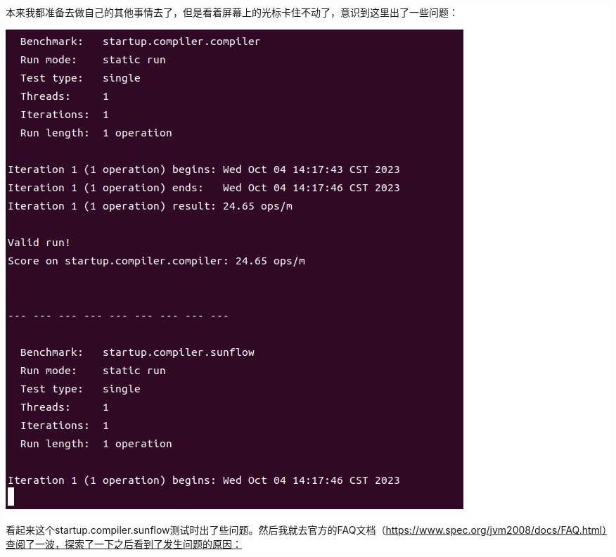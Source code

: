 本来我都准备去做自己的其他事情去了，但是看着屏幕上的光标卡住不动了，意识到这里出了一些问题：

![image-20231004142140879](assets/image-20231004142140879.png)

看起来这个startup.compiler.sunflow测试时出了些问题。然后我就去官方的FAQ文档（https://www.spec.org/jvm2008/docs/FAQ.html）查阅了一波，探索了一下之后看到了发生问题的原因：
